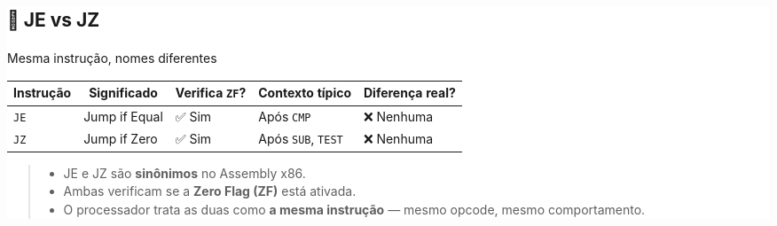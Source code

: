 ## 🧠 JE vs JZ

Mesma instrução, nomes diferentes

| Instrução | Significado         | Verifica `ZF`? | Contexto típico         | Diferença real? |
|-----------|---------------------|----------------|--------------------------|------------------|
| `JE`      | Jump if Equal       | ✅ Sim          | Após `CMP`               | ❌ Nenhuma       |
| `JZ`      | Jump if Zero        | ✅ Sim          | Após `SUB`, `TEST`       | ❌ Nenhuma       |

> - JE e JZ são **sinônimos** no Assembly x86.
> - Ambas verificam se a **Zero Flag (ZF)** está ativada.
> - O processador trata as duas como **a mesma instrução** — mesmo opcode, mesmo comportamento.

